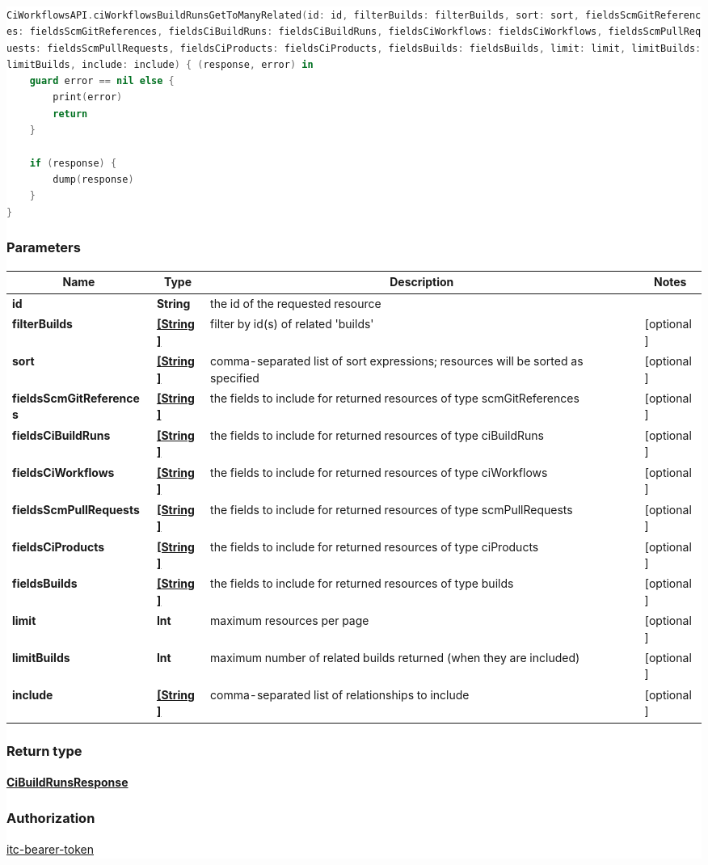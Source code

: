 ```swift
CiWorkflowsAPI.ciWorkflowsBuildRunsGetToManyRelated(id: id, filterBuilds: filterBuilds, sort: sort, fieldsScmGitReferences: fieldsScmGitReferences, fieldsCiBuildRuns: fieldsCiBuildRuns, fieldsCiWorkflows: fieldsCiWorkflows, fieldsScmPullRequests: fieldsScmPullRequests, fieldsCiProducts: fieldsCiProducts, fieldsBuilds: fieldsBuilds, limit: limit, limitBuilds: limitBuilds, include: include) { (response, error) in
    guard error == nil else {
        print(error)
        return
    }

    if (response) {
        dump(response)
    }
}
```

### Parameters

Name | Type | Description  | Notes
------------- | ------------- | ------------- | -------------
 **id** | **String** | the id of the requested resource | 
 **filterBuilds** | [**[String]**](String.md) | filter by id(s) of related &#39;builds&#39; | [optional] 
 **sort** | [**[String]**](String.md) | comma-separated list of sort expressions; resources will be sorted as specified | [optional] 
 **fieldsScmGitReferences** | [**[String]**](String.md) | the fields to include for returned resources of type scmGitReferences | [optional] 
 **fieldsCiBuildRuns** | [**[String]**](String.md) | the fields to include for returned resources of type ciBuildRuns | [optional] 
 **fieldsCiWorkflows** | [**[String]**](String.md) | the fields to include for returned resources of type ciWorkflows | [optional] 
 **fieldsScmPullRequests** | [**[String]**](String.md) | the fields to include for returned resources of type scmPullRequests | [optional] 
 **fieldsCiProducts** | [**[String]**](String.md) | the fields to include for returned resources of type ciProducts | [optional] 
 **fieldsBuilds** | [**[String]**](String.md) | the fields to include for returned resources of type builds | [optional] 
 **limit** | **Int** | maximum resources per page | [optional] 
 **limitBuilds** | **Int** | maximum number of related builds returned (when they are included) | [optional] 
 **include** | [**[String]**](String.md) | comma-separated list of relationships to include | [optional] 

### Return type

[**CiBuildRunsResponse**](CiBuildRunsResponse.md)

### Authorization

[itc-bearer-token](../README.md#itc-bearer-token)
